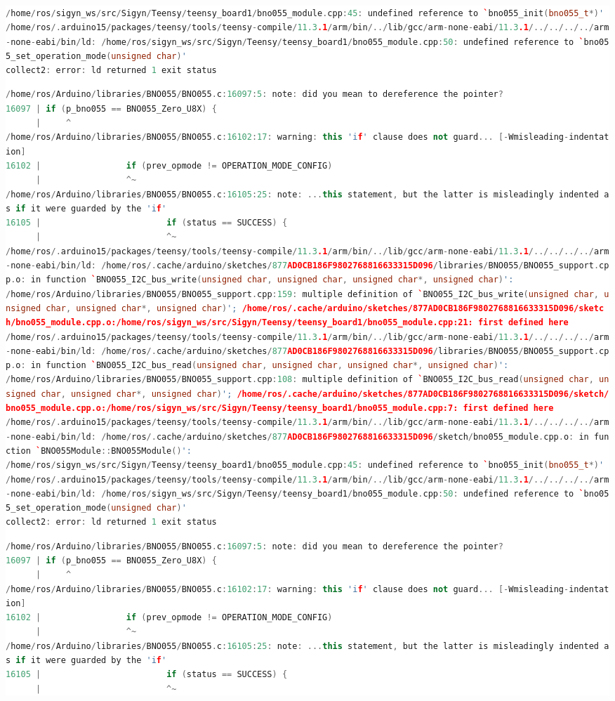 ```cpp
/home/ros/sigyn_ws/src/Sigyn/Teensy/teensy_board1/bno055_module.cpp:45: undefined reference to `bno055_init(bno055_t*)'
/home/ros/.arduino15/packages/teensy/tools/teensy-compile/11.3.1/arm/bin/../lib/gcc/arm-none-eabi/11.3.1/../../../../arm-none-eabi/bin/ld: /home/ros/sigyn_ws/src/Sigyn/Teensy/teensy_board1/bno055_module.cpp:50: undefined reference to `bno055_set_operation_mode(unsigned char)'
collect2: error: ld returned 1 exit status

```

```cpp
/home/ros/Arduino/libraries/BNO055/BNO055.c:16097:5: note: did you mean to dereference the pointer?
16097 | if (p_bno055 == BNO055_Zero_U8X) {
      |     ^
/home/ros/Arduino/libraries/BNO055/BNO055.c:16102:17: warning: this 'if' clause does not guard... [-Wmisleading-indentation]
16102 |                 if (prev_opmode != OPERATION_MODE_CONFIG)
      |                 ^~
/home/ros/Arduino/libraries/BNO055/BNO055.c:16105:25: note: ...this statement, but the latter is misleadingly indented as if it were guarded by the 'if'
16105 |                         if (status == SUCCESS) {
      |                         ^~
/home/ros/.arduino15/packages/teensy/tools/teensy-compile/11.3.1/arm/bin/../lib/gcc/arm-none-eabi/11.3.1/../../../../arm-none-eabi/bin/ld: /home/ros/.cache/arduino/sketches/877AD0CB186F9802768816633315D096/libraries/BNO055/BNO055_support.cpp.o: in function `BNO055_I2C_bus_write(unsigned char, unsigned char, unsigned char*, unsigned char)':
/home/ros/Arduino/libraries/BNO055/BNO055_support.cpp:159: multiple definition of `BNO055_I2C_bus_write(unsigned char, unsigned char, unsigned char*, unsigned char)'; /home/ros/.cache/arduino/sketches/877AD0CB186F9802768816633315D096/sketch/bno055_module.cpp.o:/home/ros/sigyn_ws/src/Sigyn/Teensy/teensy_board1/bno055_module.cpp:21: first defined here
/home/ros/.arduino15/packages/teensy/tools/teensy-compile/11.3.1/arm/bin/../lib/gcc/arm-none-eabi/11.3.1/../../../../arm-none-eabi/bin/ld: /home/ros/.cache/arduino/sketches/877AD0CB186F9802768816633315D096/libraries/BNO055/BNO055_support.cpp.o: in function `BNO055_I2C_bus_read(unsigned char, unsigned char, unsigned char*, unsigned char)':
/home/ros/Arduino/libraries/BNO055/BNO055_support.cpp:108: multiple definition of `BNO055_I2C_bus_read(unsigned char, unsigned char, unsigned char*, unsigned char)'; /home/ros/.cache/arduino/sketches/877AD0CB186F9802768816633315D096/sketch/bno055_module.cpp.o:/home/ros/sigyn_ws/src/Sigyn/Teensy/teensy_board1/bno055_module.cpp:7: first defined here
/home/ros/.arduino15/packages/teensy/tools/teensy-compile/11.3.1/arm/bin/../lib/gcc/arm-none-eabi/11.3.1/../../../../arm-none-eabi/bin/ld: /home/ros/.cache/arduino/sketches/877AD0CB186F9802768816633315D096/sketch/bno055_module.cpp.o: in function `BNO055Module::BNO055Module()':
/home/ros/sigyn_ws/src/Sigyn/Teensy/teensy_board1/bno055_module.cpp:45: undefined reference to `bno055_init(bno055_t*)'
/home/ros/.arduino15/packages/teensy/tools/teensy-compile/11.3.1/arm/bin/../lib/gcc/arm-none-eabi/11.3.1/../../../../arm-none-eabi/bin/ld: /home/ros/sigyn_ws/src/Sigyn/Teensy/teensy_board1/bno055_module.cpp:50: undefined reference to `bno055_set_operation_mode(unsigned char)'
collect2: error: ld returned 1 exit status

```

```cpp
/home/ros/Arduino/libraries/BNO055/BNO055.c:16097:5: note: did you mean to dereference the pointer?
16097 | if (p_bno055 == BNO055_Zero_U8X) {
      |     ^
/home/ros/Arduino/libraries/BNO055/BNO055.c:16102:17: warning: this 'if' clause does not guard... [-Wmisleading-indentation]
16102 |                 if (prev_opmode != OPERATION_MODE_CONFIG)
      |                 ^~
/home/ros/Arduino/libraries/BNO055/BNO055.c:16105:25: note: ...this statement, but the latter is misleadingly indented as if it were guarded by the 'if'
16105 |                         if (status == SUCCESS) {
      |                         ^~
```